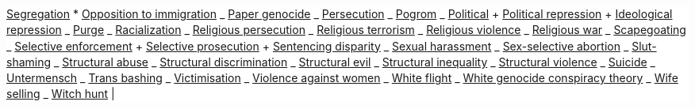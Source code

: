 [Segregation](/wiki/Occupational_segregation "Occupational segregation") * [Opposition to immigration](/wiki/Opposition_to_immigration "Opposition to immigration") _ [Paper genocide](/wiki/Paper_genocide "Paper genocide") _ [Persecution](/wiki/Persecution "Persecution") _ [Pogrom](/wiki/Pogrom "Pogrom") _ [Political](/wiki/Political_bias "Political bias") + [Political repression](/wiki/Political_repression "Political repression") + [Ideological repression](/wiki/Ideological_repression "Ideological repression") _ [Purge](/wiki/Purge "Purge") _ [Racialization](/wiki/Racialization "Racialization") _ [Religious persecution](/wiki/Religious_persecution "Religious persecution") _ [Religious terrorism](/wiki/Religious_terrorism "Religious terrorism") _ [Religious violence](/wiki/Religious_violence "Religious violence") _ [Religious war](/wiki/Religious_war "Religious war") _ [Scapegoating](/wiki/Scapegoating "Scapegoating") _ [Selective enforcement](/wiki/Selective_enforcement "Selective enforcement") + [Selective prosecution](/wiki/Selective_prosecution "Selective prosecution") + [Sentencing disparity](/wiki/Sentencing_disparity "Sentencing disparity") _ [Sexual harassment](/wiki/Sexual_harassment "Sexual harassment") _ [Sex-selective abortion](/wiki/Sex-selective_abortion "Sex-selective abortion") _ [Slut-shaming](/wiki/Slut-shaming "Slut-shaming") _ [Structural abuse](/wiki/Structural_abuse "Structural abuse") _ [Structural discrimination](/wiki/Structural_discrimination "Structural discrimination") _ [Structural evil](/wiki/Structural_evil "Structural evil") _ [Structural inequality](/wiki/Structural_inequality "Structural inequality") _ [Structural violence](/wiki/Structural_violence "Structural violence") _ [Suicide](/wiki/Gender_differences_in_suicide "Gender differences in suicide") _ [Untermensch](/wiki/Untermensch "Untermensch") _ [Trans bashing](/wiki/Violence_against_transgender_people "Violence against transgender people") _ [Victimisation](/wiki/Victimisation "Victimisation") _ [Violence against women](/wiki/Violence_against_women "Violence against women") _ [White flight](/wiki/White_flight "White flight") _ [White genocide conspiracy theory](/wiki/White_genocide_conspiracy_theory "White genocide conspiracy theory") _ [Wife selling](/wiki/Wife_selling "Wife selling") \_ [Witch hunt](/wiki/Witch_hunt "Witch hunt") |